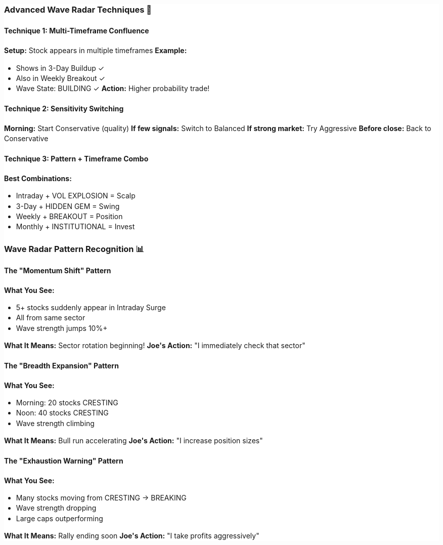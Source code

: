 ### Advanced Wave Radar Techniques 🎯

#### Technique 1: Multi-Timeframe Confluence
**Setup:** Stock appears in multiple timeframes
**Example:** 
- Shows in 3-Day Buildup ✓
- Also in Weekly Breakout ✓
- Wave State: BUILDING ✓
**Action:** Higher probability trade!

#### Technique 2: Sensitivity Switching
**Morning:** Start Conservative (quality)
**If few signals:** Switch to Balanced
**If strong market:** Try Aggressive
**Before close:** Back to Conservative

#### Technique 3: Pattern + Timeframe Combo
**Best Combinations:**
- Intraday + VOL EXPLOSION = Scalp
- 3-Day + HIDDEN GEM = Swing
- Weekly + BREAKOUT = Position
- Monthly + INSTITUTIONAL = Invest

### Wave Radar Pattern Recognition 📊

#### The "Momentum Shift" Pattern
**What You See:**
- 5+ stocks suddenly appear in Intraday Surge
- All from same sector
- Wave strength jumps 10%+

**What It Means:** Sector rotation beginning!
**Joe's Action:** "I immediately check that sector"

#### The "Breadth Expansion" Pattern
**What You See:**
- Morning: 20 stocks CRESTING
- Noon: 40 stocks CRESTING
- Wave strength climbing

**What It Means:** Bull run accelerating
**Joe's Action:** "I increase position sizes"

#### The "Exhaustion Warning" Pattern
**What You See:**
- Many stocks moving from CRESTING → BREAKING
- Wave strength dropping
- Large caps outperforming

**What It Means:** Rally ending soon
**Joe's Action:** "I take profits aggressively"
